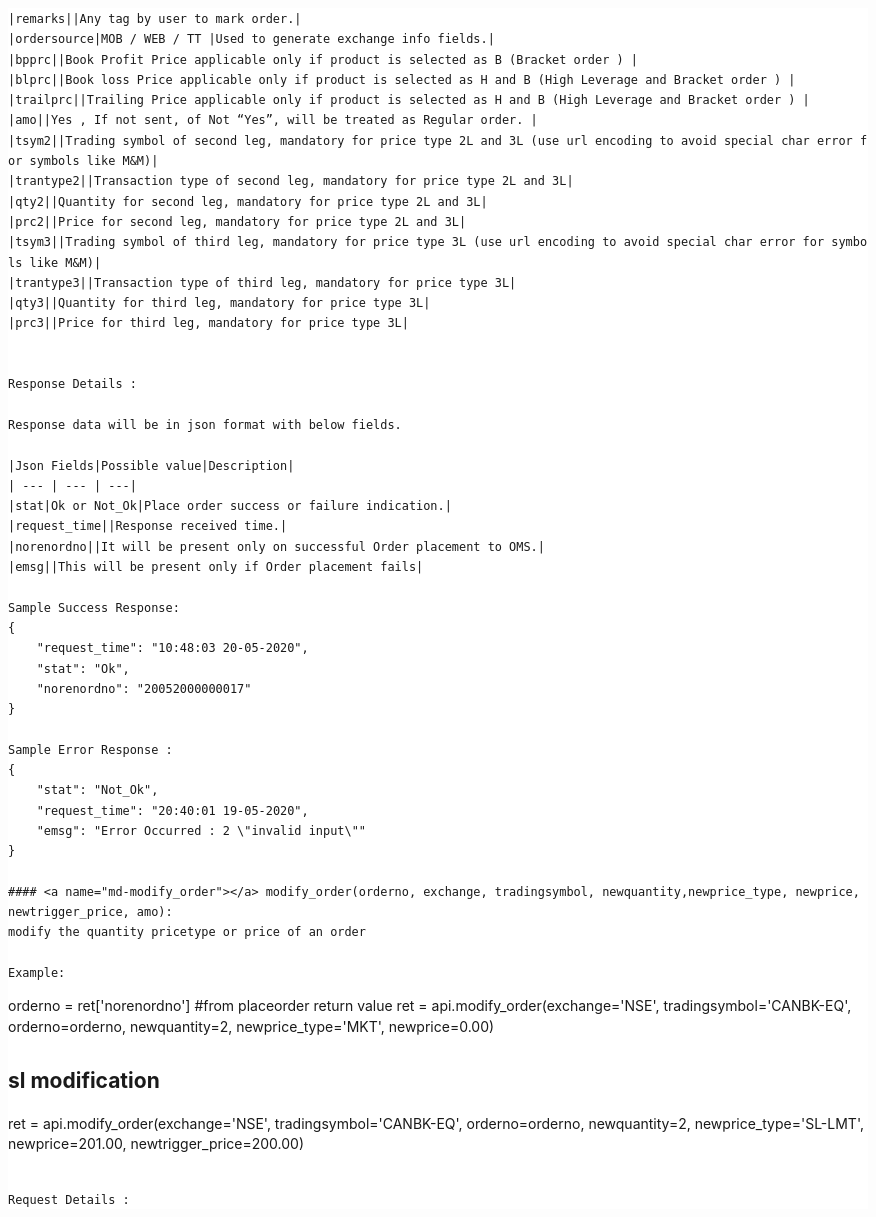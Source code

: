 ```
|remarks||Any tag by user to mark order.|
|ordersource|MOB / WEB / TT |Used to generate exchange info fields.|
|bpprc||Book Profit Price applicable only if product is selected as B (Bracket order ) |
|blprc||Book loss Price applicable only if product is selected as H and B (High Leverage and Bracket order ) |
|trailprc||Trailing Price applicable only if product is selected as H and B (High Leverage and Bracket order ) |
|amo||Yes , If not sent, of Not “Yes”, will be treated as Regular order. |
|tsym2||Trading symbol of second leg, mandatory for price type 2L and 3L (use url encoding to avoid special char error for symbols like M&M)|
|trantype2||Transaction type of second leg, mandatory for price type 2L and 3L|
|qty2||Quantity for second leg, mandatory for price type 2L and 3L|
|prc2||Price for second leg, mandatory for price type 2L and 3L|
|tsym3||Trading symbol of third leg, mandatory for price type 3L (use url encoding to avoid special char error for symbols like M&M)|
|trantype3||Transaction type of third leg, mandatory for price type 3L|
|qty3||Quantity for third leg, mandatory for price type 3L|
|prc3||Price for third leg, mandatory for price type 3L|


Response Details :

Response data will be in json format with below fields.

|Json Fields|Possible value|Description|
| --- | --- | ---|
|stat|Ok or Not_Ok|Place order success or failure indication.|
|request_time||Response received time.|
|norenordno||It will be present only on successful Order placement to OMS.|
|emsg||This will be present only if Order placement fails|

Sample Success Response:
{
    "request_time": "10:48:03 20-05-2020",
    "stat": "Ok",
    "norenordno": "20052000000017"
}

Sample Error Response :
{
    "stat": "Not_Ok",
    "request_time": "20:40:01 19-05-2020",
    "emsg": "Error Occurred : 2 \"invalid input\""
}

#### <a name="md-modify_order"></a> modify_order(orderno, exchange, tradingsymbol, newquantity,newprice_type, newprice, newtrigger_price, amo):
modify the quantity pricetype or price of an order

Example: 

```
orderno = ret['norenordno'] #from placeorder return value
ret = api.modify_order(exchange='NSE', tradingsymbol='CANBK-EQ', orderno=orderno,
                                   newquantity=2, newprice_type='MKT', newprice=0.00)
## sl modification
ret = api.modify_order(exchange='NSE', tradingsymbol='CANBK-EQ', orderno=orderno,
                                   newquantity=2, newprice_type='SL-LMT', newprice=201.00, newtrigger_price=200.00)
```

Request Details :

```
